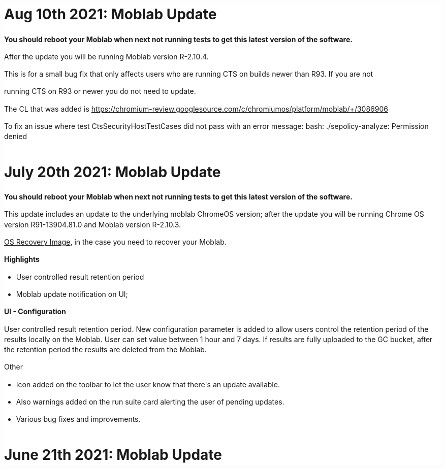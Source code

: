 # Aug 10th 2021: Moblab Update

**You should reboot your Moblab when next not running tests to get this latest version of the software.**

After the update you will be running Moblab version R-2.10.4.

This is for a small bug fix that only affects users who are running CTS on
builds newer than R93. If you are not

running CTS on R93 or newer you do not need to update.

The CL that was added is
https://chromium-review.googlesource.com/c/chromiumos/platform/moblab/+/3086906

To fix an issue where test CtsSecurityHostTestCases did not pass with an error message:
bash: ./sepolicy-analyze: Permission denied

# July 20th 2021: Moblab Update

**You should reboot your Moblab when next not running tests to get this latest version of the software.**

This update includes an update to the underlying moblab ChromeOS version; after
the update you will be running Chrome OS version R91-13904.81.0 and Moblab
version R-2.10.3.

[OS Recovery Image](https://storage.googleapis.com/moblab-recovery-images/chromeos_13904.81.0_fizz-moblab_recovery_stable-channel_mp.bin.zip), in the case you need to recover your Moblab.

**Highlights**

*   User controlled result retention period

*   Moblab update notification on UI;

**UI - Configuration**

User controlled result retention period. New configuration parameter is
added to allow users control the retention period of the results locally on
the Moblab. User can set value between 1 hour and 7 days. If results are
fully uploaded to the GC bucket, after the retention period the results are
deleted from the Moblab.

Other

*   Icon added on the toolbar to let the user know that there's an
            update available.
*   Also warnings added on the run suite card alerting the user of pending
            updates.

*   Various bug fixes and improvements.

# June 21th 2021: Moblab Update
